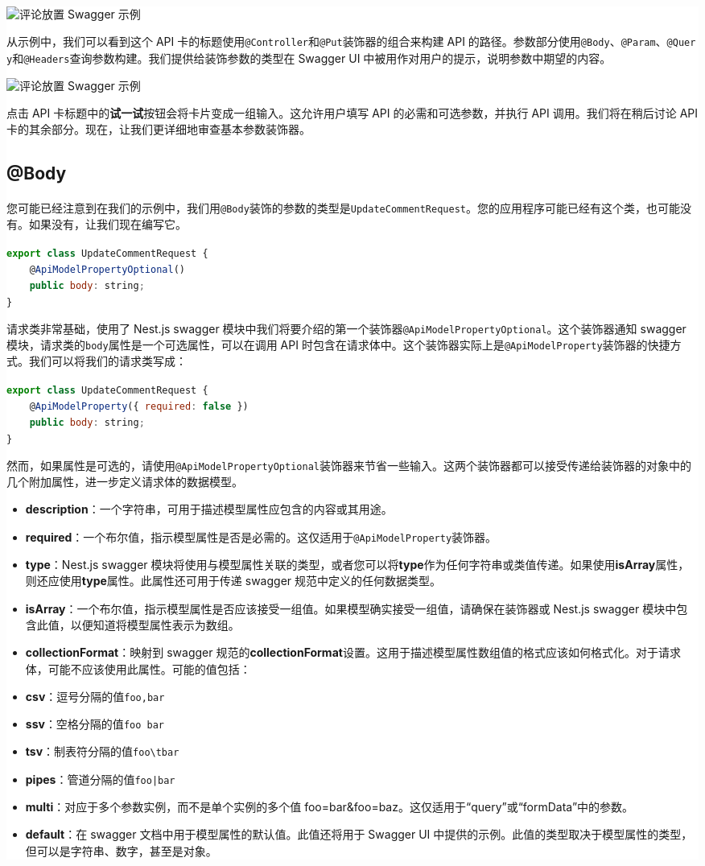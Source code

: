 ![评论放置 Swagger 示例](https://github.com/OpenDocCN/freelearn-node-zh/raw/master/docs/nest-prgs-node-fw/img/comment-put-swagger-example1.png)

从示例中，我们可以看到这个 API 卡的标题使用`@Controller`和`@Put`装饰器的组合来构建 API 的路径。参数部分使用`@Body`、`@Param`、`@Query`和`@Headers`查询参数构建。我们提供给装饰参数的类型在 Swagger UI 中被用作对用户的提示，说明参数中期望的内容。

![评论放置 Swagger 示例](https://github.com/OpenDocCN/freelearn-node-zh/raw/master/docs/nest-prgs-node-fw/img/comment-put-swagger-example2.png)

点击 API 卡标题中的**试一试**按钮会将卡片变成一组输入。这允许用户填写 API 的必需和可选参数，并执行 API 调用。我们将在稍后讨论 API 卡的其余部分。现在，让我们更详细地审查基本参数装饰器。

## @Body

您可能已经注意到在我们的示例中，我们用`@Body`装饰的参数的类型是`UpdateCommentRequest`。您的应用程序可能已经有这个类，也可能没有。如果没有，让我们现在编写它。

```js
export class UpdateCommentRequest {
    @ApiModelPropertyOptional()
    public body: string;
}

```

请求类非常基础，使用了 Nest.js swagger 模块中我们将要介绍的第一个装饰器`@ApiModelPropertyOptional`。这个装饰器通知 swagger 模块，请求类的`body`属性是一个可选属性，可以在调用 API 时包含在请求体中。这个装饰器实际上是`@ApiModelProperty`装饰器的快捷方式。我们可以将我们的请求类写成：

```js
export class UpdateCommentRequest {
    @ApiModelProperty({ required: false })
    public body: string;
}

```

然而，如果属性是可选的，请使用`@ApiModelPropertyOptional`装饰器来节省一些输入。这两个装饰器都可以接受传递给装饰器的对象中的几个附加属性，进一步定义请求体的数据模型。

+   **description**：一个字符串，可用于描述模型属性应包含的内容或其用途。

+   **required**：一个布尔值，指示模型属性是否是必需的。这仅适用于`@ApiModelProperty`装饰器。

+   **type**：Nest.js swagger 模块将使用与模型属性关联的类型，或者您可以将**type**作为任何字符串或类值传递。如果使用**isArray**属性，则还应使用**type**属性。此属性还可用于传递 swagger 规范中定义的任何数据类型。

+   **isArray**：一个布尔值，指示模型属性是否应该接受一组值。如果模型确实接受一组值，请确保在装饰器或 Nest.js swagger 模块中包含此值，以便知道将模型属性表示为数组。

+   **collectionFormat**：映射到 swagger 规范的**collectionFormat**设置。这用于描述模型属性数组值的格式应该如何格式化。对于请求体，可能不应该使用此属性。可能的值包括：

+   **csv**：逗号分隔的值`foo,bar`

+   **ssv**：空格分隔的值`foo bar`

+   **tsv**：制表符分隔的值`foo\tbar`

+   **pipes**：管道分隔的值`foo|bar`

+   **multi**：对应于多个参数实例，而不是单个实例的多个值 foo=bar&foo=baz。这仅适用于“query”或“formData”中的参数。

+   **default**：在 swagger 文档中用于模型属性的默认值。此值还将用于 Swagger UI 中提供的示例。此值的类型取决于模型属性的类型，但可以是字符串、数字，甚至是对象。
